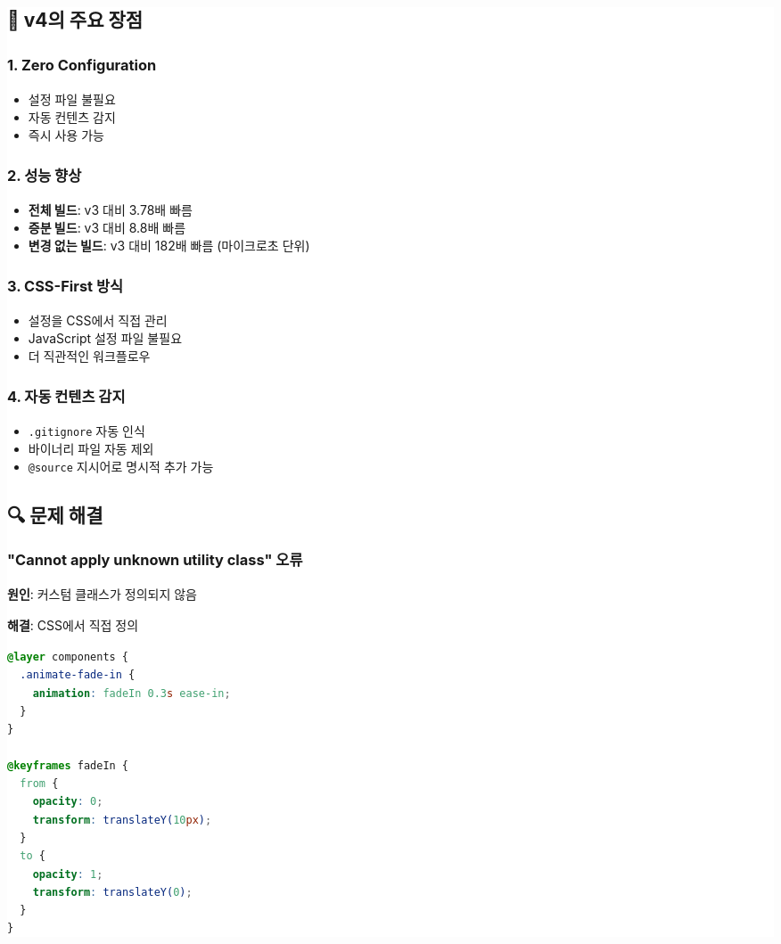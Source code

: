 ## 🚀 **v4의 주요 장점**

### **1. Zero Configuration**

- 설정 파일 불필요
- 자동 컨텐츠 감지
- 즉시 사용 가능

### **2. 성능 향상**

- **전체 빌드**: v3 대비 3.78배 빠름
- **증분 빌드**: v3 대비 8.8배 빠름
- **변경 없는 빌드**: v3 대비 182배 빠름 (마이크로초 단위)

### **3. CSS-First 방식**

- 설정을 CSS에서 직접 관리
- JavaScript 설정 파일 불필요
- 더 직관적인 워크플로우

### **4. 자동 컨텐츠 감지**

- `.gitignore` 자동 인식
- 바이너리 파일 자동 제외
- `@source` 지시어로 명시적 추가 가능

## 🔍 **문제 해결**

### **"Cannot apply unknown utility class" 오류**

**원인**: 커스텀 클래스가 정의되지 않음

**해결**: CSS에서 직접 정의

```css
@layer components {
  .animate-fade-in {
    animation: fadeIn 0.3s ease-in;
  }
}

@keyframes fadeIn {
  from {
    opacity: 0;
    transform: translateY(10px);
  }
  to {
    opacity: 1;
    transform: translateY(0);
  }
}
```
